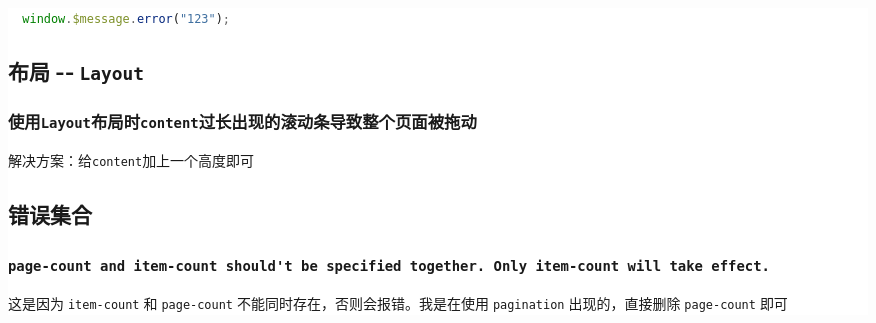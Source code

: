   ``` javascript
    window.$message.error("123");
  ```

## 布局 -- `Layout`

### 使用`Layout`布局时`content`过长出现的滚动条导致整个页面被拖动

解决方案：给`content`加上一个高度即可


## 错误集合

### `page-count and item-count should't be specified together. Only item-count will take effect.`

这是因为 `item-count` 和 `page-count` 不能同时存在，否则会报错。我是在使用 `pagination` 出现的，直接删除 `page-count` 即可
